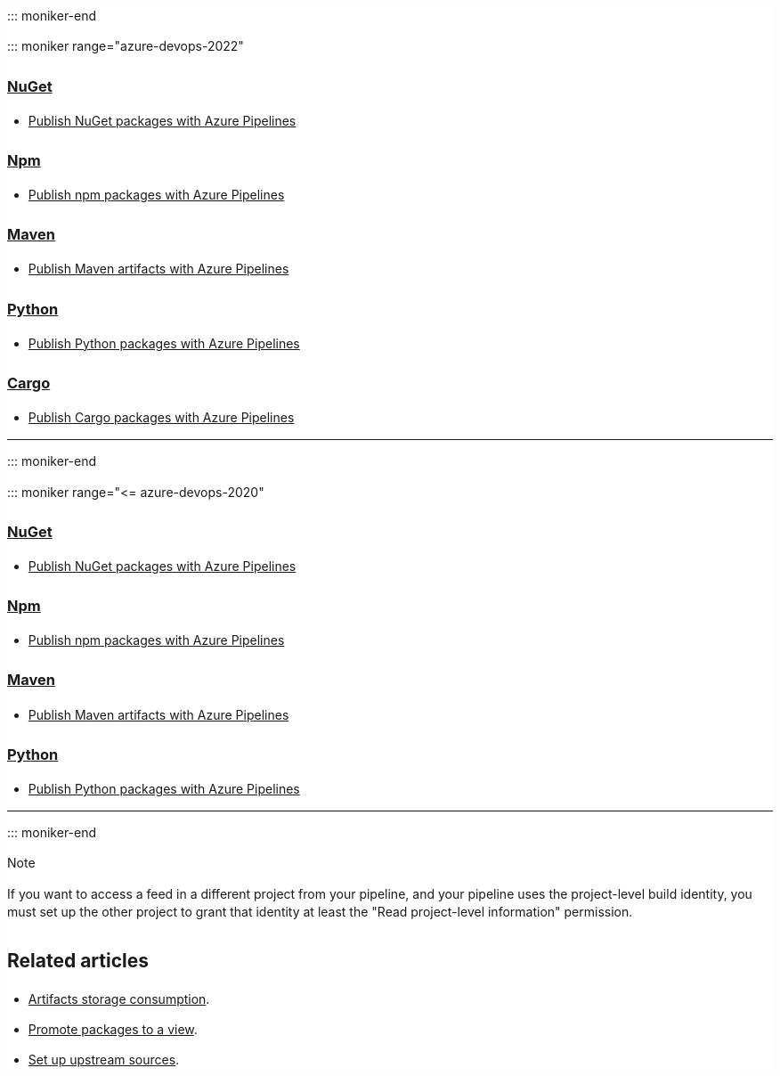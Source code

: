 ::: moniker-end

::: moniker range="azure-devops-2022"

### [NuGet](#tab/nugetserver22)

- [Publish NuGet packages with Azure Pipelines](../../pipelines/artifacts/nuget.md)

### [Npm](#tab/npmserver22)

- [Publish npm packages with Azure Pipelines](../../pipelines/artifacts/npm.md)

### [Maven](#tab/mavenserver22)

- [Publish Maven artifacts with Azure Pipelines](../../pipelines/artifacts/publish-maven-artifacts.md)

### [Python](#tab/pythonserver22)

- [Publish Python packages with Azure Pipelines](../../pipelines/artifacts/pypi.md)

### [Cargo](#tab/cargoserver22)

- [Publish Cargo packages with Azure Pipelines](../../pipelines/artifacts/cargo-pipelines.md)

---

::: moniker-end

::: moniker range="<= azure-devops-2020"

### [NuGet](#tab/nugetserver)

- [Publish NuGet packages with Azure Pipelines](../../pipelines/artifacts/nuget.md)

### [Npm](#tab/npmserver)

- [Publish npm packages with Azure Pipelines](../../pipelines/artifacts/npm.md)

### [Maven](#tab/mavenserver)

- [Publish Maven artifacts with Azure Pipelines](../../pipelines/artifacts/publish-maven-artifacts.md)

### [Python](#tab/pythonserver)

- [Publish Python packages with Azure Pipelines](../../pipelines/artifacts/pypi.md)

---

::: moniker-end

> [!NOTE]
> If you want to access a feed in a different project from your pipeline, and your pipeline uses the project-level build identity, you must set up the other project to grant that identity at least the "Read project-level information" permission.

## Related articles

- [Artifacts storage consumption](../artifact-storage.md).

- [Promote packages to a view](./views.md).

- [Set up upstream sources](../how-to/set-up-upstream-sources.md).

